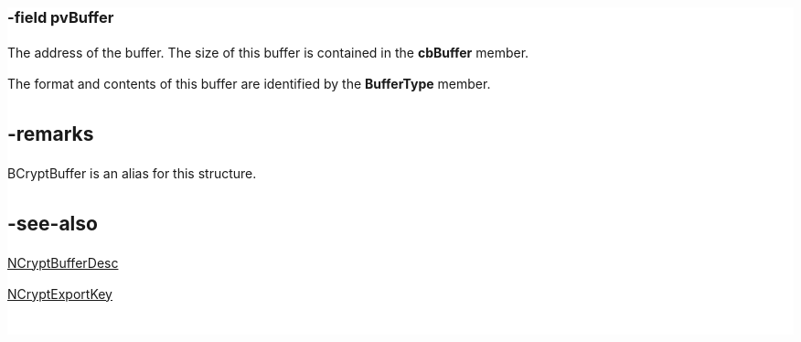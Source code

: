 

### -field pvBuffer

The address of the buffer. The size of this buffer is contained in the <b>cbBuffer</b> member.

The format and contents of this buffer are identified by the <b>BufferType</b> member.


## -remarks



BCryptBuffer is an alias for this structure.




## -see-also




<a href="https://msdn.microsoft.com/ae4673ab-81cd-4604-bafa-8d8c66003aba">NCryptBufferDesc</a>



<a href="https://msdn.microsoft.com/1588eb29-4026-4d1c-8bee-a035df38444a">NCryptExportKey</a>
 

 

